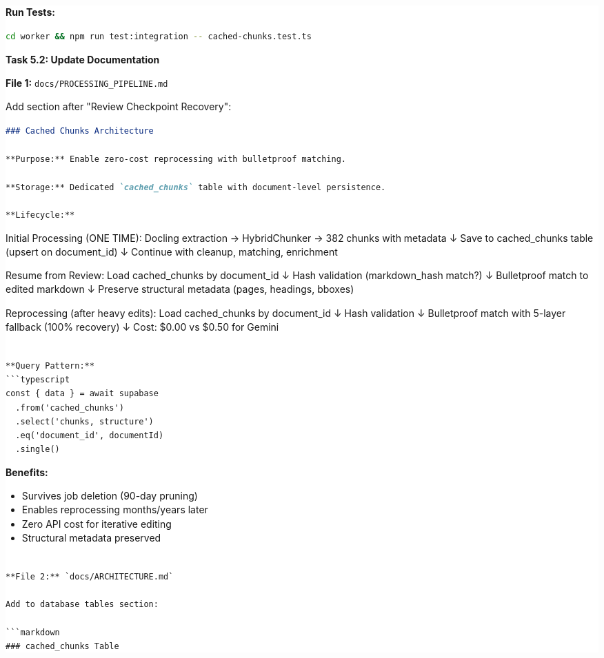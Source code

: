 **Run Tests:**
```bash
cd worker && npm run test:integration -- cached-chunks.test.ts
```

**Task 5.2: Update Documentation**

**File 1:** `docs/PROCESSING_PIPELINE.md`

Add section after "Review Checkpoint Recovery":

```markdown
### Cached Chunks Architecture

**Purpose:** Enable zero-cost reprocessing with bulletproof matching.

**Storage:** Dedicated `cached_chunks` table with document-level persistence.

**Lifecycle:**
```
Initial Processing (ONE TIME):
  Docling extraction → HybridChunker → 382 chunks with metadata
  ↓
  Save to cached_chunks table (upsert on document_id)
  ↓
  Continue with cleanup, matching, enrichment

Resume from Review:
  Load cached_chunks by document_id
  ↓
  Hash validation (markdown_hash match?)
  ↓
  Bulletproof match to edited markdown
  ↓
  Preserve structural metadata (pages, headings, bboxes)

Reprocessing (after heavy edits):
  Load cached_chunks by document_id
  ↓
  Hash validation
  ↓
  Bulletproof match with 5-layer fallback (100% recovery)
  ↓
  Cost: $0.00 vs $0.50 for Gemini
```

**Query Pattern:**
```typescript
const { data } = await supabase
  .from('cached_chunks')
  .select('chunks, structure')
  .eq('document_id', documentId)
  .single()
```

**Benefits:**
- Survives job deletion (90-day pruning)
- Enables reprocessing months/years later
- Zero API cost for iterative editing
- Structural metadata preserved
```

**File 2:** `docs/ARCHITECTURE.md`

Add to database tables section:

```markdown
### cached_chunks Table
```